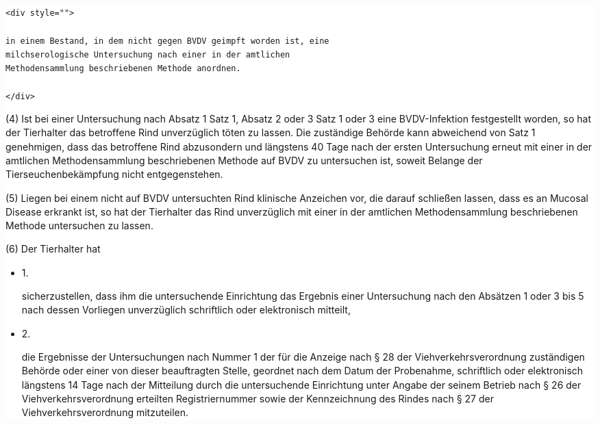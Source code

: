     <div style="">
    
    in einem Bestand, in dem nicht gegen BVDV geimpft worden ist, eine
    milchserologische Untersuchung nach einer in der amtlichen
    Methodensammlung beschriebenen Methode anordnen.
    
    </div>

</div>

<div class="jurAbsatz">

(4) Ist bei einer Untersuchung nach Absatz 1 Satz 1, Absatz 2 oder 3
Satz 1 oder 3 eine BVDV-Infektion festgestellt worden, so hat der
Tierhalter das betroffene Rind unverzüglich töten zu lassen. Die
zuständige Behörde kann abweichend von Satz 1 genehmigen, dass das
betroffene Rind abzusondern und längstens 40 Tage nach der ersten
Untersuchung erneut mit einer in der amtlichen Methodensammlung
beschriebenen Methode auf BVDV zu untersuchen ist, soweit Belange der
Tierseuchenbekämpfung nicht entgegenstehen.

</div>

<div class="jurAbsatz">

(5) Liegen bei einem nicht auf BVDV untersuchten Rind klinische
Anzeichen vor, die darauf schließen lassen, dass es an Mucosal Disease
erkrankt ist, so hat der Tierhalter das Rind unverzüglich mit einer in
der amtlichen Methodensammlung beschriebenen Methode untersuchen zu
lassen.

</div>

<div class="jurAbsatz">

(6) Der Tierhalter hat

  - 1\.
    
    <div style="">
    
    sicherzustellen, dass ihm die untersuchende Einrichtung das Ergebnis
    einer Untersuchung nach den Absätzen 1 oder 3 bis 5 nach dessen
    Vorliegen unverzüglich schriftlich oder elektronisch mitteilt,
    
    </div>

  - 2\.
    
    <div style="">
    
    die Ergebnisse der Untersuchungen nach Nummer 1 der für die Anzeige
    nach § 28 der Viehverkehrsverordnung zuständigen Behörde oder einer
    von dieser beauftragten Stelle, geordnet nach dem Datum der
    Probenahme, schriftlich oder elektronisch längstens 14 Tage nach der
    Mitteilung durch die untersuchende Einrichtung unter Angabe der
    seinem Betrieb nach § 26 der Viehverkehrsverordnung erteilten
    Registriernummer sowie der Kennzeichnung des Rindes nach § 27 der
    Viehverkehrsverordnung mitzuteilen.
    
